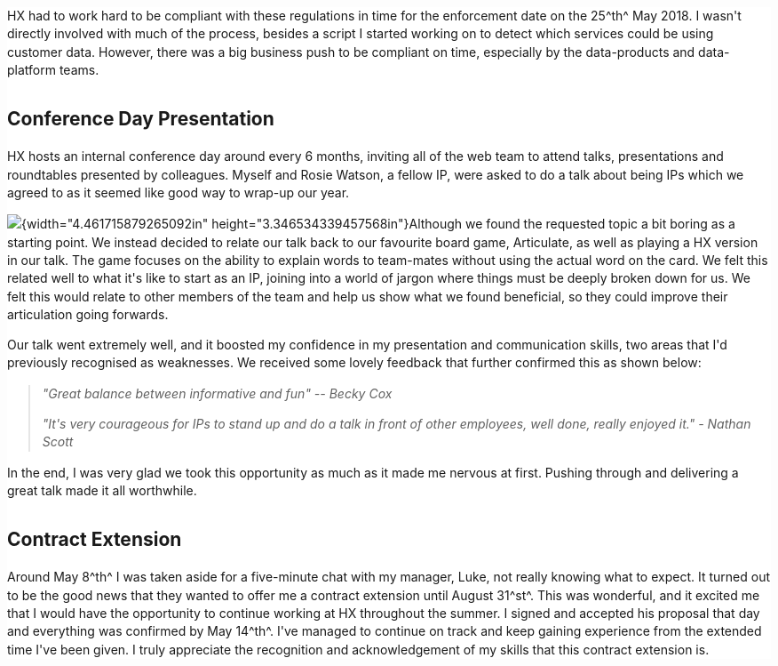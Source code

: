 HX had to work hard to be compliant with these regulations in time for
the enforcement date on the 25^th^ May 2018. I wasn't directly involved
with much of the process, besides a script I started working on to
detect which services could be using customer data. However, there was a
big business push to be compliant on time, especially by the
data-products and data-platform teams.

Conference Day Presentation
---------------------------

HX hosts an internal conference day around every 6 months, inviting all
of the web team to attend talks, presentations and roundtables presented
by colleagues. Myself and Rosie Watson, a fellow IP, were asked to do a
talk about being IPs which we agreed to as it seemed like good way to
wrap-up our year.

![](media/image9.jpeg){width="4.461715879265092in"
height="3.346534339457568in"}Although we found the requested topic a bit
boring as a starting point. We instead decided to relate our talk back
to our favourite board game, Articulate, as well as playing a HX version
in our talk. The game focuses on the ability to explain words to
team-mates without using the actual word on the card. We felt this
related well to what it's like to start as an IP, joining into a world
of jargon where things must be deeply broken down for us. We felt this
would relate to other members of the team and help us show what we found
beneficial, so they could improve their articulation going forwards.

Our talk went extremely well, and it boosted my confidence in my
presentation and communication skills, two areas that I'd previously
recognised as weaknesses. We received some lovely feedback that further
confirmed this as shown below:

> *"Great balance between informative and fun" -- Becky Cox*
>
> *"It's very courageous for IPs to stand up and do a talk in front of
> other employees, well done, really enjoyed it." - Nathan Scott*

In the end, I was very glad we took this opportunity as much as it made
me nervous at first. Pushing through and delivering a great talk made it
all worthwhile.

Contract Extension
------------------

Around May 8^th^ I was taken aside for a five-minute chat with my
manager, Luke, not really knowing what to expect. It turned out to be
the good news that they wanted to offer me a contract extension until
August 31^st^. This was wonderful, and it excited me that I would have
the opportunity to continue working at HX throughout the summer. I
signed and accepted his proposal that day and everything was confirmed
by May 14^th^. I've managed to continue on track and keep gaining
experience from the extended time I've been given. I truly appreciate
the recognition and acknowledgement of my skills that this contract
extension is.
